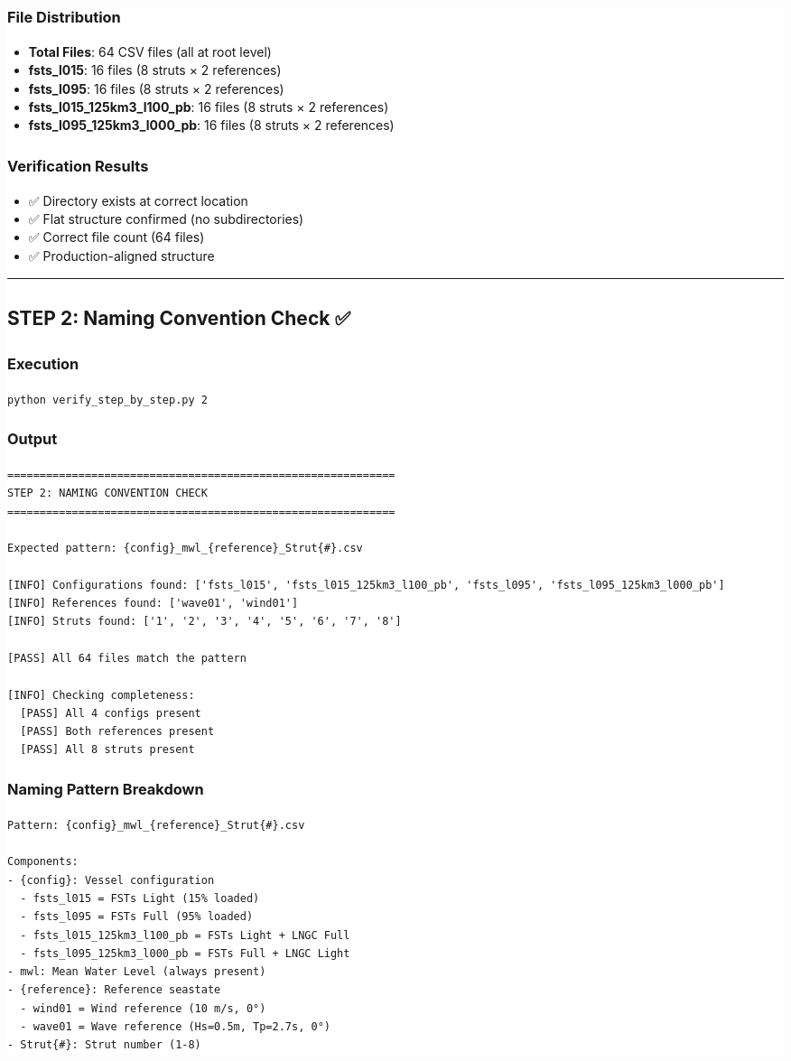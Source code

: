 ### File Distribution
- **Total Files**: 64 CSV files (all at root level)
- **fsts_l015**: 16 files (8 struts × 2 references)
- **fsts_l095**: 16 files (8 struts × 2 references)  
- **fsts_l015_125km3_l100_pb**: 16 files (8 struts × 2 references)
- **fsts_l095_125km3_l000_pb**: 16 files (8 struts × 2 references)

### Verification Results
- ✅ Directory exists at correct location
- ✅ Flat structure confirmed (no subdirectories)
- ✅ Correct file count (64 files)
- ✅ Production-aligned structure

---

## STEP 2: Naming Convention Check ✅

### Execution
```bash
python verify_step_by_step.py 2
```

### Output
```
============================================================
STEP 2: NAMING CONVENTION CHECK
============================================================

Expected pattern: {config}_mwl_{reference}_Strut{#}.csv

[INFO] Configurations found: ['fsts_l015', 'fsts_l015_125km3_l100_pb', 'fsts_l095', 'fsts_l095_125km3_l000_pb']
[INFO] References found: ['wave01', 'wind01']
[INFO] Struts found: ['1', '2', '3', '4', '5', '6', '7', '8']

[PASS] All 64 files match the pattern

[INFO] Checking completeness:
  [PASS] All 4 configs present
  [PASS] Both references present
  [PASS] All 8 struts present
```

### Naming Pattern Breakdown
```
Pattern: {config}_mwl_{reference}_Strut{#}.csv

Components:
- {config}: Vessel configuration
  - fsts_l015 = FSTs Light (15% loaded)
  - fsts_l095 = FSTs Full (95% loaded)
  - fsts_l015_125km3_l100_pb = FSTs Light + LNGC Full
  - fsts_l095_125km3_l000_pb = FSTs Full + LNGC Light
- mwl: Mean Water Level (always present)
- {reference}: Reference seastate
  - wind01 = Wind reference (10 m/s, 0°)
  - wave01 = Wave reference (Hs=0.5m, Tp=2.7s, 0°)
- Strut{#}: Strut number (1-8)
```
